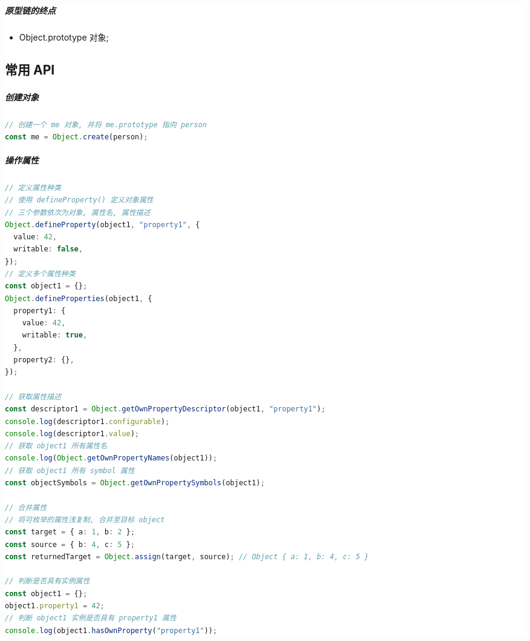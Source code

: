 ##### 原型链的终点

- Object.prototype 对象;

## 常用 API

##### 创建对象

```typescript
// 创建一个 me 对象, 并将 me.prototype 指向 person
const me = Object.create(person);
```

##### 操作属性

```typescript
// 定义属性种类
// 使用 defineProperty() 定义对象属性
// 三个参数依次为对象, 属性名, 属性描述
Object.defineProperty(object1, "property1", {
  value: 42,
  writable: false,
});
// 定义多个属性种类
const object1 = {};
Object.defineProperties(object1, {
  property1: {
    value: 42,
    writable: true,
  },
  property2: {},
});

// 获取属性描述
const descriptor1 = Object.getOwnPropertyDescriptor(object1, "property1");
console.log(descriptor1.configurable);
console.log(descriptor1.value);
// 获取 object1 所有属性名
console.log(Object.getOwnPropertyNames(object1));
// 获取 object1 所有 symbol 属性
const objectSymbols = Object.getOwnPropertySymbols(object1);

// 合并属性
// 将可枚举的属性浅复制, 合并至目标 object
const target = { a: 1, b: 2 };
const source = { b: 4, c: 5 };
const returnedTarget = Object.assign(target, source); // Object { a: 1, b: 4, c: 5 }

// 判断是否具有实例属性
const object1 = {};
object1.property1 = 42;
// 判断 object1 实例是否具有 property1 属性
console.log(object1.hasOwnProperty("property1"));
```
